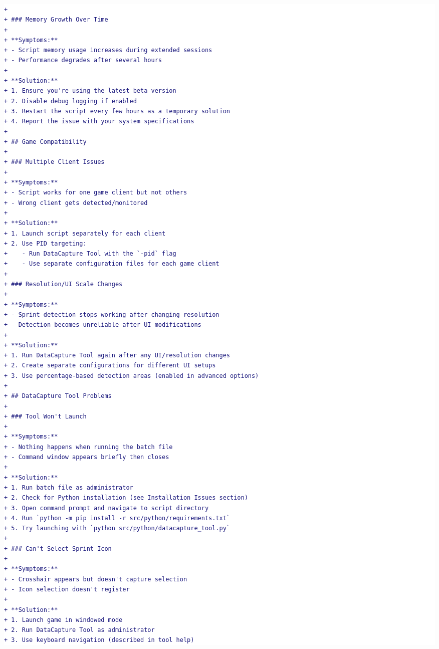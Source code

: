 ```diff
+ 
+ ### Memory Growth Over Time
+ 
+ **Symptoms:**
+ - Script memory usage increases during extended sessions
+ - Performance degrades after several hours
+ 
+ **Solution:**
+ 1. Ensure you're using the latest beta version
+ 2. Disable debug logging if enabled
+ 3. Restart the script every few hours as a temporary solution
+ 4. Report the issue with your system specifications
+ 
+ ## Game Compatibility
+ 
+ ### Multiple Client Issues
+ 
+ **Symptoms:**
+ - Script works for one game client but not others
+ - Wrong client gets detected/monitored
+ 
+ **Solution:**
+ 1. Launch script separately for each client
+ 2. Use PID targeting:
+    - Run DataCapture Tool with the `-pid` flag
+    - Use separate configuration files for each game client
+ 
+ ### Resolution/UI Scale Changes
+ 
+ **Symptoms:**
+ - Sprint detection stops working after changing resolution
+ - Detection becomes unreliable after UI modifications
+ 
+ **Solution:**
+ 1. Run DataCapture Tool again after any UI/resolution changes
+ 2. Create separate configurations for different UI setups
+ 3. Use percentage-based detection areas (enabled in advanced options)
+ 
+ ## DataCapture Tool Problems
+ 
+ ### Tool Won't Launch
+ 
+ **Symptoms:**
+ - Nothing happens when running the batch file
+ - Command window appears briefly then closes
+ 
+ **Solution:**
+ 1. Run batch file as administrator
+ 2. Check for Python installation (see Installation Issues section)
+ 3. Open command prompt and navigate to script directory
+ 4. Run `python -m pip install -r src/python/requirements.txt`
+ 5. Try launching with `python src/python/datacapture_tool.py`
+ 
+ ### Can't Select Sprint Icon
+ 
+ **Symptoms:**
+ - Crosshair appears but doesn't capture selection
+ - Icon selection doesn't register
+ 
+ **Solution:**
+ 1. Launch game in windowed mode
+ 2. Run DataCapture Tool as administrator
+ 3. Use keyboard navigation (described in tool help)
```